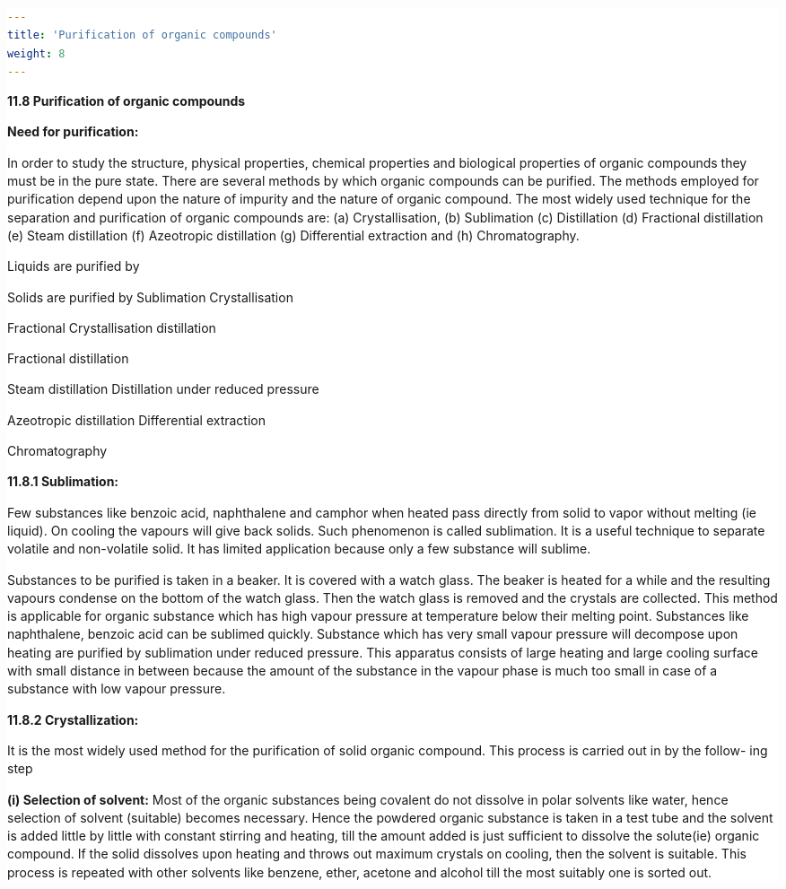 ```yaml
---
title: 'Purification of organic compounds'
weight: 8
---
```


**11.8 Purification of organic compounds**

**Need for purification:**

In order to study the structure, physical properties, chemical properties and biological properties of organic compounds they must be in the pure state. There are several methods by which organic compounds can be purified. The methods employed for purification depend upon the nature of impurity and the nature of organic compound. The most widely used technique for the separation and purification of organic compounds are: (a) Crystallisation, (b) Sublimation (c) Distillation (d) Fractional distillation (e) Steam distillation (f) Azeotropic distillation (g) Differential extraction and (h) Chromatography.

Liquids are purified by

Solids are purified by Sublimation Crystallisation

Fractional Crystallisation distillation

Fractional distillation

Steam distillation Distillation under reduced pressure

Azeotropic distillation Differential extraction

Chromatography

**11.8.1 Sublimation:**

Few substances like benzoic acid, naphthalene and camphor when heated pass directly from solid to vapor without melting (ie liquid). On cooling the vapours will give back solids. Such phenomenon is called sublimation. It is a useful technique to separate volatile and non-volatile solid. It has limited application because only a few substance will sublime.  

Substances to be purified is taken in a beaker. It is covered with a watch glass. The beaker is heated for a while and the resulting vapours condense on the bottom of the watch glass. Then the watch glass is removed and the crystals are collected. This method is applicable for organic substance which has high vapour pressure at temperature below their melting point. Substances like naphthalene, benzoic acid can be sublimed quickly. Substance which has very small vapour pressure will decompose upon heating are purified by sublimation under reduced pressure. This apparatus consists of large heating and large cooling surface with small distance in between because the amount of the substance in the vapour phase is much too small in case of a substance with low vapour pressure.

**11.8.2 Crystallization:**

It is the most widely used method for the purification of solid organic compound. This process is carried out in by the follow- ing step

**(i) Selection of solvent:** Most of the organic substances being covalent do not dissolve in polar solvents like water, hence selection of solvent (suitable) becomes necessary. Hence the powdered organic substance is taken in a test tube and the solvent is added little by little with constant stirring and heating, till the amount added is just sufficient to dissolve the solute(ie) organic compound. If the solid dissolves upon heating and throws out maximum crystals on cooling, then the solvent is suitable. This process is repeated with other solvents like benzene, ether, acetone and alcohol till the most suitably one is sorted out.
